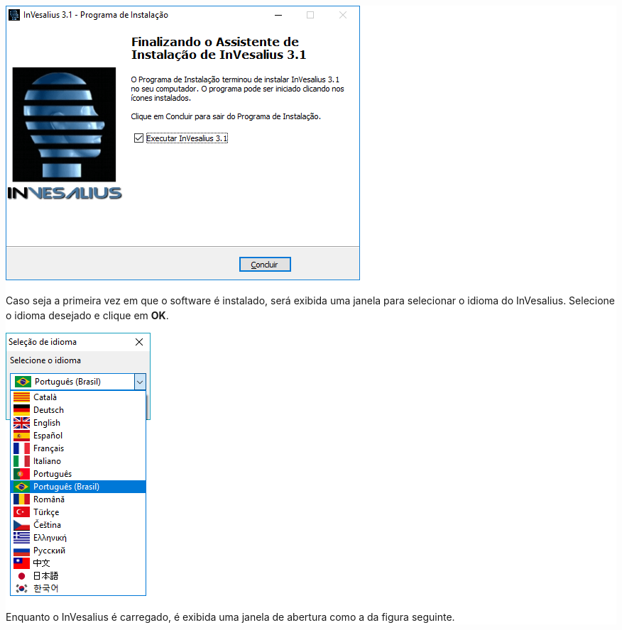 ![image](images/invesalius_screen/installation_finish_pt.png)

Caso seja a primeira vez em que o software é instalado, será exibida uma
janela para selecionar o idioma do InVesalius. Selecione o idioma
desejado e clique em **OK**.

![image](images/invesalius_screen/invesalius_language_select_pt.png)

Enquanto o InVesalius é carregado, é exibida uma janela de abertura como
a da figura seguinte.
